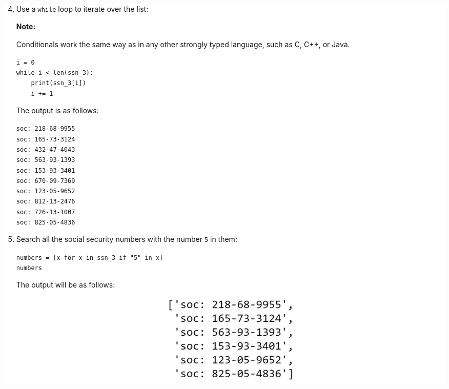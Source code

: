     

4.  Use a `while` loop to iterate over the list:

    **Note:**

    Conditionals work the same way as in any other strongly typed
    language, such as C, C++, or Java.

    
    ```
    i = 0
    while i < len(ssn_3):
        print(ssn_3[i])
        i += 1
    ```

    The output is as follows:

    
    ```
    soc: 218-68-9955
    soc: 165-73-3124
    soc: 432-47-4043
    soc: 563-93-1393
    soc: 153-93-3401
    soc: 670-09-7369
    soc: 123-05-9652
    soc: 812-13-2476
    soc: 726-13-1007
    soc: 825-05-4836
    ```

5.  Search all the social security numbers with the number `5`
    in them:

    
    ```
    numbers = [x for x in ssn_3 if "5" in x]
    numbers
    ```

    The output will be as follows:

    
    ![](./images/B15780_01_08.jpg)
    


